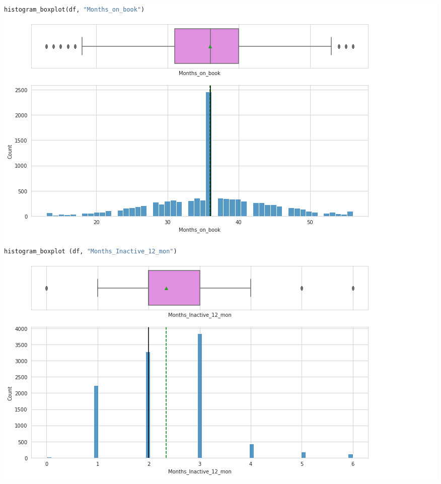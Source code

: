 


```python
histogram_boxplot(df, "Months_on_book")
```


    
![png](images/output_28_0.png)
    



```python
histogram_boxplot (df, "Months_Inactive_12_mon")
```


    
![png](images/output_29_0.png)
    